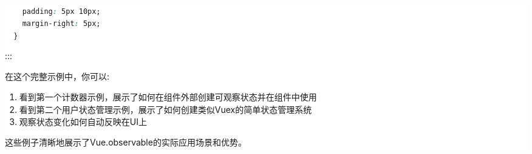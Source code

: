```css style.css
    padding: 5px 10px;
    margin-right: 5px;
  }
```
:::

在这个完整示例中，你可以:
1. 看到第一个计数器示例，展示了如何在组件外部创建可观察状态并在组件中使用
2. 看到第二个用户状态管理示例，展示了如何创建类似Vuex的简单状态管理系统
3. 观察状态变化如何自动反映在UI上

这些例子清晰地展示了Vue.observable的实际应用场景和优势。
